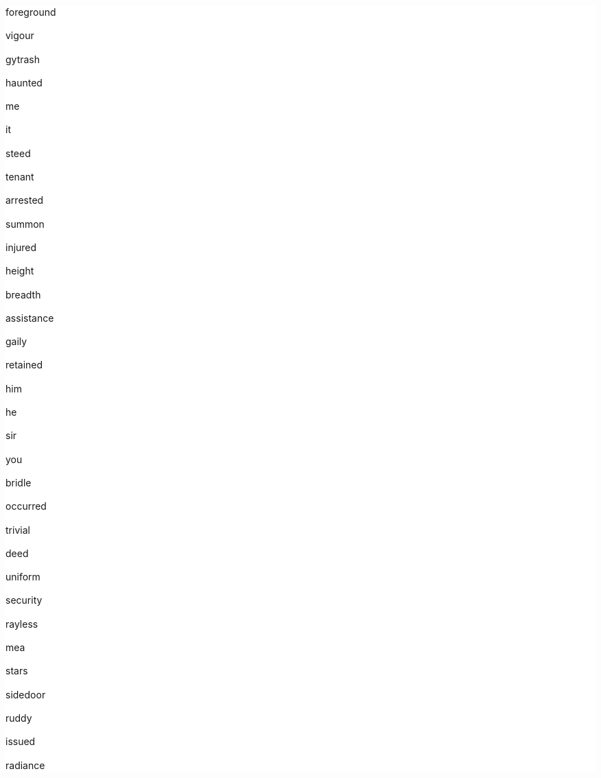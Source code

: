 foreground

vigour

gytrash

haunted

me

it

steed

tenant

arrested

summon

injured

height

breadth

assistance

gaily

retained

him

he

sir

you

bridle

occurred

trivial

deed

uniform

security

rayless

mea

stars

sidedoor

ruddy

issued

radiance
